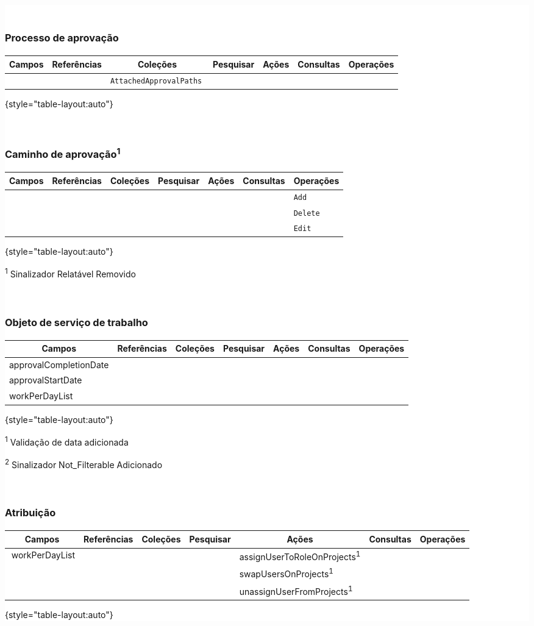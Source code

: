  

### Processo de aprovação

| Campos | Referências | Coleções | Pesquisar | Ações | Consultas | Operações |
|---|---|---|---|---|---|---|
|   |   | `AttachedApprovalPaths`  |   |   |   |   |

{style="table-layout:auto"}

  

### Caminho de aprovação<sup>1</sup>

| Campos | Referências | Coleções | Pesquisar | Ações | Consultas | Operações |
|---|---|---|---|---|---|---|
|   |   |   |   |   |   | `Add` |
|   |   |   |   |   |   | `Delete` |
|   |   |   |   |   |   | `Edit` |

{style="table-layout:auto"}

<sup>1</sup> Sinalizador Relatável Removido

 

### Objeto de serviço de trabalho

| Campos | Referências | Coleções | Pesquisar | Ações | Consultas | Operações |
|---|---|---|---|---|---|---|
| approvalCompletionDate |   |   |   |   |   |   |
| approvalStartDate |   |   |   |   |   |   |
| workPerDayList |   |   |   |   |   |   |

{style="table-layout:auto"}

<sup>1</sup> Validação de data adicionada

<sup>2</sup> Sinalizador Not_Filterable Adicionado

 

### Atribuição

| Campos | Referências | Coleções | Pesquisar | Ações | Consultas | Operações |
|---|---|---|---|---|---|---|
|  workPerDayList |   |   |   | assignUserToRoleOnProjects<sup>1</sup> |   |   |
|   |   |   |   | swapUsersOnProjects<sup>1</sup> |   |   |
|   |   |   |   | unassignUserFromProjects<sup>1</sup> |   |   |

{style="table-layout:auto"}
